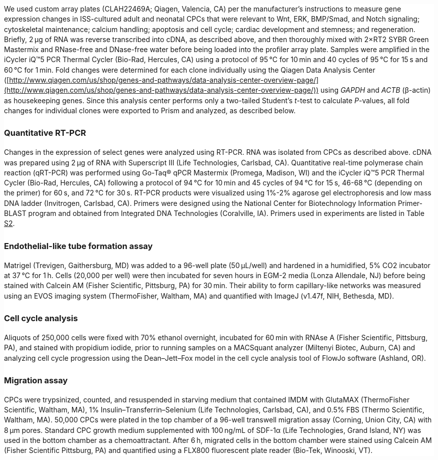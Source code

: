 We used custom array plates (CLAH22469A; Qiagen, Valencia, CA) per the manufacturer’s instructions to measure gene expression changes in ISS-cultured adult and neonatal CPCs that were relevant to Wnt, ERK, BMP/Smad, and Notch signaling; cytoskeletal maintenance; calcium handling; apoptosis and cell cycle; cardiac development and stemness; and regeneration. Briefly, 2 µg of RNA was reverse transcribed into cDNA, as described above, and then thoroughly mixed with 2×RT2 SYBR Green Mastermix and RNase-free and DNase-free water before being loaded into the profiler array plate. Samples were amplified in the iCycler iQ™5 PCR Thermal Cycler (Bio-Rad, Hercules, CA) using a protocol of 95 °C for 10 min and 40 cycles of 95 °C for 15 s and 60 °C for 1 min. Fold changes were determined for each clone individually using the Qiagen Data Analysis Center ([http://www.qiagen.com/us/shop/genes-and-pathways/data-analysis-center-overview-page/](http://www.qiagen.com/us/shop/genes-and-pathways/data-analysis-center-overview-page/)) using _GAPDH_ and _ACTB_ (β-actin) as housekeeping genes. Since this analysis center performs only a two-tailed Student’s _t_\-test to calculate _P_\-values, all fold changes for individual clones were exported to Prism and analyzed, as described below.

### Quantitative RT-PCR

Changes in the expression of select genes were analyzed using RT-PCR. RNA was isolated from CPCs as described above. cDNA was prepared using 2 µg of RNA with Superscript III (Life Technologies, Carlsbad, CA). Quantitative real-time polymerase chain reaction (qRT-PCR) was performed using Go-Taq® qPCR Mastermix (Promega, Madison, WI) and the iCycler iQ™5 PCR Thermal Cycler (Bio-Rad, Hercules, CA) following a protocol of 94 °C for 10 min and 45 cycles of 94 °C for 15 s, 46-68 °C (depending on the primer) for 60 s, and 72 °C for 30 s. RT-PCR products were visualized using 1%-2% agarose gel electrophoresis and low mass DNA ladder (Invitrogen, Carlsbad, CA). Primers were designed using the National Center for Biotechnology Information Primer-BLAST program and obtained from Integrated DNA Technologies (Coralville, IA). Primers used in experiments are listed in Table [S2](#MOESM1).

### Endothelial-like tube formation assay

Matrigel (Trevigen, Gaithersburg, MD) was added to a 96-well plate (50 μL/well) and hardened in a humidified, 5% CO2 incubator at 37 °C for 1 h. Cells (20,000 per well) were then incubated for seven hours in EGM-2 media (Lonza Allendale, NJ) before being stained with Calcein AM (Fisher Scientific, Pittsburg, PA) for 30 min. Their ability to form capillary-like networks was measured using an EVOS imaging system (ThermoFisher, Waltham, MA) and quantified with ImageJ (v1.47f, NIH, Bethesda, MD).

### Cell cycle analysis

Aliquots of 250,000 cells were fixed with 70% ethanol overnight, incubated for 60 min with RNAse A (Fisher Scientific, Pittsburg, PA), and stained with propidium iodide, prior to running samples on a MACSquant analyzer (Miltenyi Biotec, Auburn, CA) and analyzing cell cycle progression using the Dean–Jett–Fox model in the cell cycle analysis tool of FlowJo software (Ashland, OR).

### Migration assay

CPCs were trypsinized, counted, and resuspended in starving medium that contained IMDM with GlutaMAX (ThermoFisher Scientific, Waltham, MA), 1% Insulin–Transferrin–Selenium (Life Technologies, Carlsbad, CA), and 0.5% FBS (Thermo Scientific, Waltham, MA). 50,000 CPCs were plated in the top chamber of a 96-well transwell migration assay (Corning, Union City, CA) with 8 μm pores. Standard CPC growth medium supplemented with 100 ng/mL of SDF-1α (Life Technologies, Grand Island, NY) was used in the bottom chamber as a chemoattractant. After 6 h, migrated cells in the bottom chamber were stained using Calcein AM (Fisher Scientific Pittsburg, PA) and quantified using a FLX800 fluorescent plate reader (Bio-Tek, Winooski, VT).
